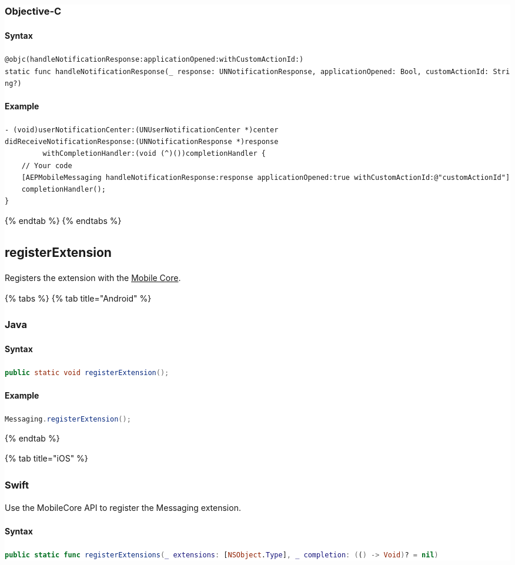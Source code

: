 ### Objective-C

#### Syntax

```text
@objc(handleNotificationResponse:applicationOpened:withCustomActionId:)
static func handleNotificationResponse(_ response: UNNotificationResponse, applicationOpened: Bool, customActionId: String?)
```

#### Example

```text
- (void)userNotificationCenter:(UNUserNotificationCenter *)center
didReceiveNotificationResponse:(UNNotificationResponse *)response
         withCompletionHandler:(void (^)())completionHandler {
    // Your code
    [AEPMobileMessaging handleNotificationResponse:response applicationOpened:true withCustomActionId:@"customActionId"]
    completionHandler();
}
```
{% endtab %}
{% endtabs %}

## registerExtension <a id="registerextension"></a>

Registers the extension with the [Mobile Core](../../foundation-extensions/mobile-core/).

{% tabs %}
{% tab title="Android" %}
### Java

#### Syntax

```java
public static void registerExtension();
```

#### Example

```java
Messaging.registerExtension();
```
{% endtab %}

{% tab title="iOS" %}
### Swift

Use the MobileCore API to register the Messaging extension.

#### Syntax

```swift
public static func registerExtensions(_ extensions: [NSObject.Type], _ completion: (() -> Void)? = nil)
```
